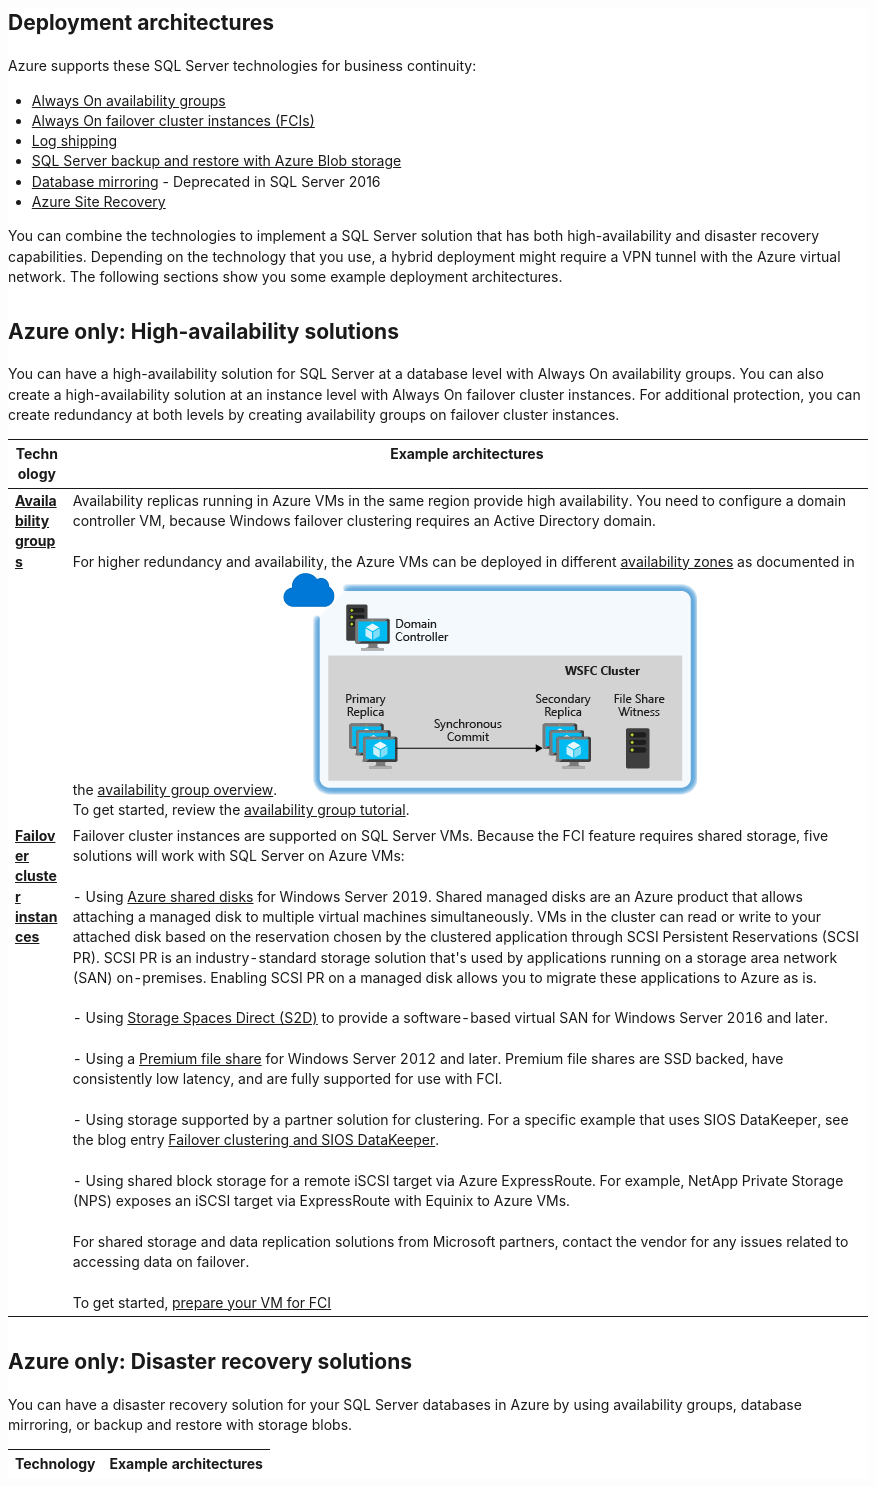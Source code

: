 ## Deployment architectures

Azure supports these SQL Server technologies for business continuity:

- [Always On availability groups](/sql/database-engine/availability-groups/windows/always-on-availability-groups-sql-server)
- [Always On failover cluster instances (FCIs)](/sql/sql-server/failover-clusters/windows/always-on-failover-cluster-instances-sql-server)
- [Log shipping](/sql/database-engine/log-shipping/about-log-shipping-sql-server)
- [SQL Server backup and restore with Azure Blob storage](/sql/relational-databases/backup-restore/sql-server-backup-and-restore-with-microsoft-azure-blob-storage-service)
- [Database mirroring](/sql/database-engine/database-mirroring/database-mirroring-sql-server) - Deprecated in SQL Server 2016
- [Azure Site Recovery](/azure/site-recovery/site-recovery-sql)

You can combine the technologies to implement a SQL Server solution that has both high-availability and disaster recovery capabilities. Depending on the technology that you use, a hybrid deployment might require a VPN tunnel with the Azure virtual network. The following sections show you some example deployment architectures.

## Azure only: High-availability solutions

You can have a high-availability solution for SQL Server at a database level with Always On availability groups. You can also create a high-availability solution at an instance level with Always On failover cluster instances. For additional protection, you can create redundancy at both levels by creating availability groups on failover cluster instances.

| Technology | Example architectures |
| --- | --- |
| [**Availability groups**](availability-group-overview.md) | Availability replicas running in Azure VMs in the same region provide high availability. You need to configure a domain controller VM, because Windows failover clustering requires an Active Directory domain.<br /><br />For higher redundancy and availability, the Azure VMs can be deployed in different [availability zones](/azure/availability-zones/az-overview) as documented in the [availability group overview](availability-group-overview.md). ![Diagram that shows the "Domain Controller" above the "WSFC Cluster" made of the "Primary Replica", "Secondary Replica", and "File Share Witness".](media/business-continuity-high-availability-disaster-recovery-hadr-overview/azure-only-ha-always-on.png)<br />To get started, review the [availability group tutorial](availability-group-manually-configure-prerequisites-tutorial-multi-subnet.md). |
| [**Failover cluster instances**](failover-cluster-instance-overview.md) | Failover cluster instances are supported on SQL Server VMs. Because the FCI feature requires shared storage, five solutions will work with SQL Server on Azure VMs:<br /><br />- Using [Azure shared disks](failover-cluster-instance-azure-shared-disks-manually-configure.md) for Windows Server 2019. Shared managed disks are an Azure product that allows attaching a managed disk to multiple virtual machines simultaneously. VMs in the cluster can read or write to your attached disk based on the reservation chosen by the clustered application through SCSI Persistent Reservations (SCSI PR). SCSI PR is an industry-standard storage solution that's used by applications running on a storage area network (SAN) on-premises. Enabling SCSI PR on a managed disk allows you to migrate these applications to Azure as is.<br /><br />- Using [Storage Spaces Direct \(S2D\)](failover-cluster-instance-storage-spaces-direct-manually-configure.md) to provide a software-based virtual SAN for Windows Server 2016 and later.<br /><br />- Using a [Premium file share](failover-cluster-instance-premium-file-share-manually-configure.md) for Windows Server 2012 and later. Premium file shares are SSD backed, have consistently low latency, and are fully supported for use with FCI.<br /><br />- Using storage supported by a partner solution for clustering. For a specific example that uses SIOS DataKeeper, see the blog entry [Failover clustering and SIOS DataKeeper](https://azure.microsoft.com/blog/high-availability-for-a-file-share-using-wsfc-ilb-and-3rd-party-software-sios-datakeeper/).<br /><br />- Using shared block storage for a remote iSCSI target via Azure ExpressRoute. For example, NetApp Private Storage (NPS) exposes an iSCSI target via ExpressRoute with Equinix to Azure VMs.<br /><br />For shared storage and data replication solutions from Microsoft partners, contact the vendor for any issues related to accessing data on failover.<br /><br />To get started, [prepare your VM for FCI](failover-cluster-instance-prepare-vm.md) |

## Azure only: Disaster recovery solutions

You can have a disaster recovery solution for your SQL Server databases in Azure by using availability groups, database mirroring, or backup and restore with storage blobs.

| Technology | Example architectures |
| --- | --- |
